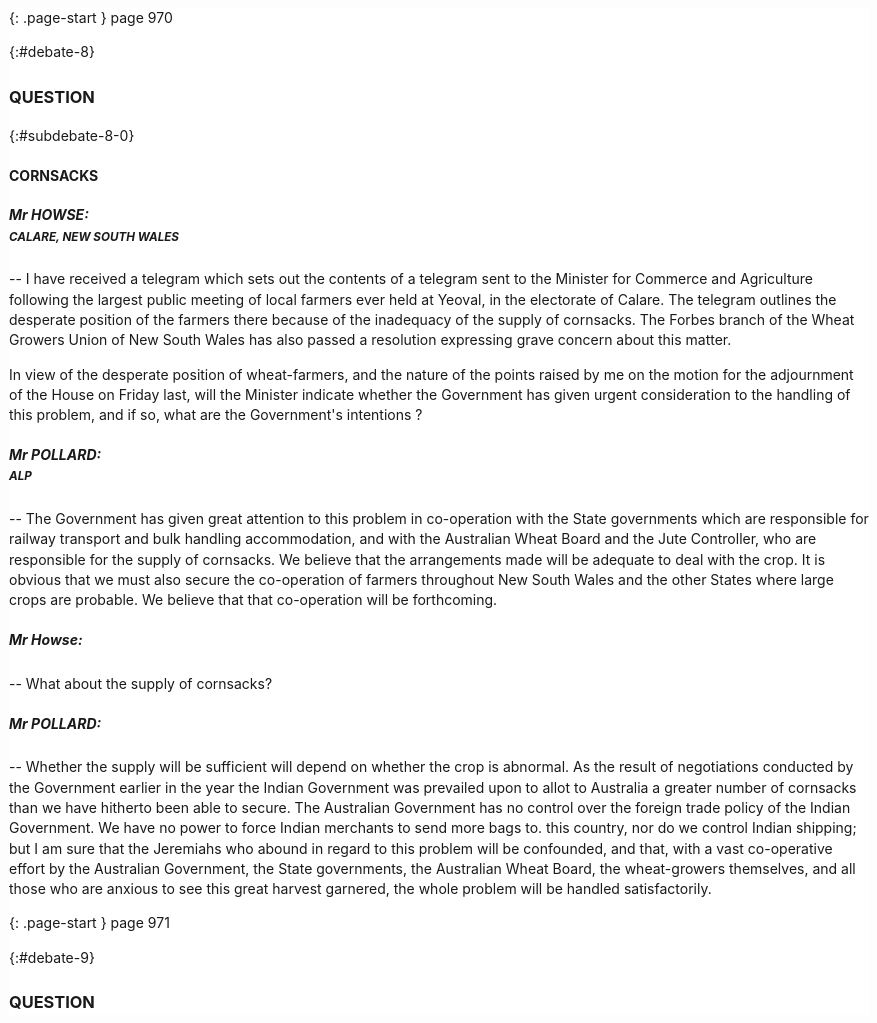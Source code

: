 {: .page-start }
page 970

{:#debate-8}
### QUESTION

{:#subdebate-8-0}
#### CORNSACKS

##### Mr HOWSE:<br><small class="text-muted">CALARE, NEW SOUTH WALES</small>

-- I have received a telegram which sets out the contents of a telegram sent to the Minister for Commerce and Agriculture following the largest public meeting of local farmers ever held at Yeoval, in the electorate of Calare. The telegram outlines the desperate position of the farmers there because of the inadequacy of the supply of cornsacks. The Forbes branch of the Wheat Growers Union of New South Wales has also passed a resolution expressing grave concern about this matter. 

In view of  the desperate position of wheat-farmers, and the nature of the points raised by me on the motion for the adjournment of the House on Friday last, will the Minister indicate whether the Government has given urgent consideration to the handling of this problem, and if so, what are the Government's intentions ? 

##### Mr POLLARD:<br><small class="text-muted">ALP</small>

-- The Government has given great attention to this problem in co-operation with the State governments which are responsible for railway transport and bulk handling accommodation, and with the Australian Wheat Board and the Jute Controller, who are responsible for the supply of cornsacks. We believe that the arrangements made will be adequate to deal with the crop. It is obvious that we must also secure the co-operation of farmers throughout New South Wales and the other States where large crops are probable. We believe that that co-operation will be forthcoming. 

##### Mr Howse:

-- What about the supply of cornsacks? 

##### Mr POLLARD:

-- Whether the supply will be sufficient will depend on whether the crop is abnormal. As the result of negotiations conducted by the Government earlier in the year the Indian Government was prevailed upon to allot to Australia a greater number of cornsacks than we have hitherto been able to secure. The Australian Government has no control over the foreign trade policy of the  Indian  Government. We have no power to force Indian merchants to send more bags to. this country, nor do we control  Indian  shipping; but I am sure that the Jeremiahs who abound in regard to this problem will be confounded, and that, with a vast co-operative effort by the Australian Government, the State governments, the Australian Wheat Board, the wheat-growers themselves, and all those who are anxious to see this great harvest garnered, the whole problem will be handled satisfactorily. 

{: .page-start }
page 971

{:#debate-9}
### QUESTION
